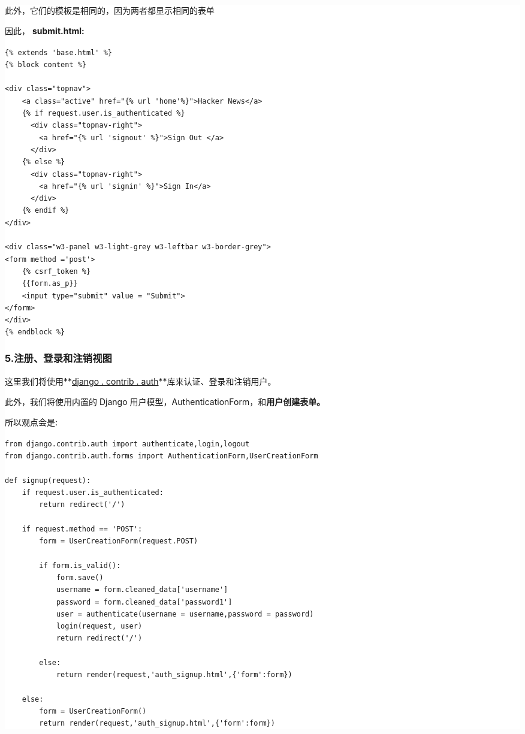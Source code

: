 此外，它们的模板是相同的，因为两者都显示相同的表单

因此， **submit.html:**

```
{% extends 'base.html' %}
{% block content %}

<div class="topnav">
    <a class="active" href="{% url 'home'%}">Hacker News</a>
    {% if request.user.is_authenticated %}
      <div class="topnav-right">
        <a href="{% url 'signout' %}">Sign Out </a>
      </div>
    {% else %}    
      <div class="topnav-right">
        <a href="{% url 'signin' %}">Sign In</a>
      </div>
    {% endif %}
</div>

<div class="w3-panel w3-light-grey w3-leftbar w3-border-grey">
<form method ='post'>
    {% csrf_token %}
    {{form.as_p}}
    <input type="submit" value = "Submit">
</form>
</div>
{% endblock %}

```

### 5.注册、登录和注销视图

这里我们将使用**[django . contrib . auth](https://www.askpython.com/django/django-user-authentication)**库来认证、登录和注销用户。

此外，我们将使用内置的 Django 用户模型，AuthenticationForm，和**用户创建表单。**

所以观点会是:

```
from django.contrib.auth import authenticate,login,logout
from django.contrib.auth.forms import AuthenticationForm,UserCreationForm

def signup(request):
    if request.user.is_authenticated:
        return redirect('/')

    if request.method == 'POST':
        form = UserCreationForm(request.POST)

        if form.is_valid():
            form.save()
            username = form.cleaned_data['username']
            password = form.cleaned_data['password1']
            user = authenticate(username = username,password = password)
            login(request, user)
            return redirect('/')

        else:
            return render(request,'auth_signup.html',{'form':form})

    else:
        form = UserCreationForm()
        return render(request,'auth_signup.html',{'form':form})

```